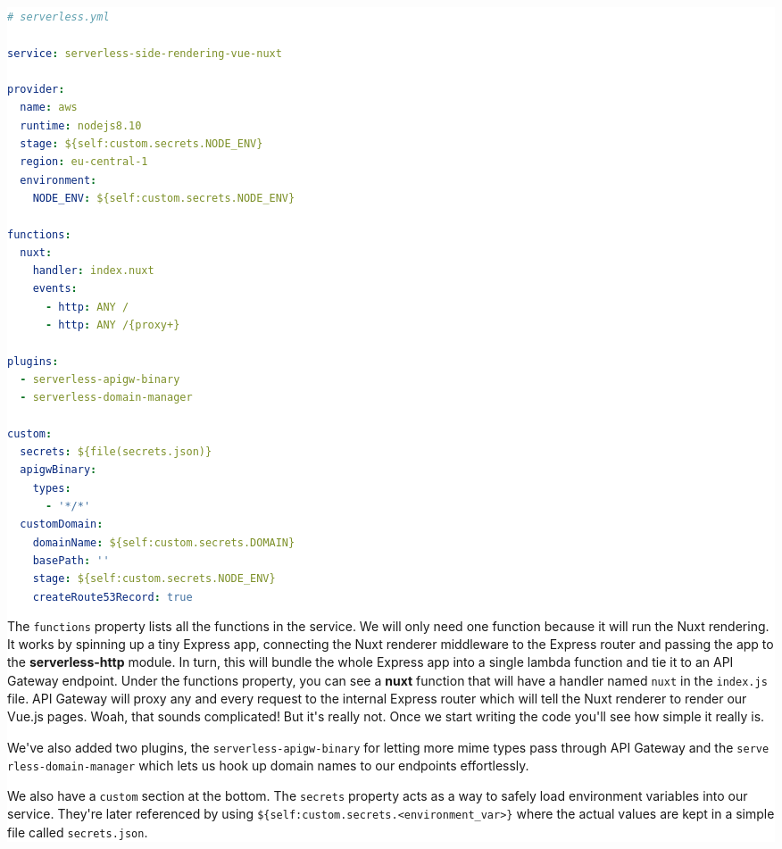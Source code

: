 ```yaml
# serverless.yml

service: serverless-side-rendering-vue-nuxt

provider:
  name: aws
  runtime: nodejs8.10
  stage: ${self:custom.secrets.NODE_ENV}
  region: eu-central-1
  environment: 
    NODE_ENV: ${self:custom.secrets.NODE_ENV}

functions:
  nuxt:
    handler: index.nuxt
    events:
      - http: ANY /
      - http: ANY /{proxy+}

plugins:
  - serverless-apigw-binary
  - serverless-domain-manager

custom:
  secrets: ${file(secrets.json)}
  apigwBinary:
    types:
      - '*/*'
  customDomain:
    domainName: ${self:custom.secrets.DOMAIN}
    basePath: ''
    stage: ${self:custom.secrets.NODE_ENV}
    createRoute53Record: true
```

The `functions` property lists all the functions in the service. We will only need one function because it will run the Nuxt rendering. It works by spinning up a tiny Express app, connecting the Nuxt renderer middleware to the Express router and passing the app to the **serverless-http** module. In turn, this will bundle the whole Express app into a single lambda function and tie it to an API Gateway endpoint. Under the functions property, you can see a **nuxt** function that will have a handler named `nuxt` in the `index.js` file. API Gateway will proxy any and every request to the internal Express router which will tell the Nuxt renderer to render our Vue.js pages. Woah, that sounds complicated! But it's really not. Once we start writing the code you'll see how simple it really is.

We've also added two plugins, the `serverless-apigw-binary` for letting more mime types pass through API Gateway and the `serverless-domain-manager` which lets us hook up domain names to our endpoints effortlessly.

We also have a `custom` section at the bottom. The `secrets` property acts as a way to safely load environment variables into our service. They're later referenced by using `${self:custom.secrets.<environment_var>}` where the actual values are kept in a simple file called `secrets.json`.
